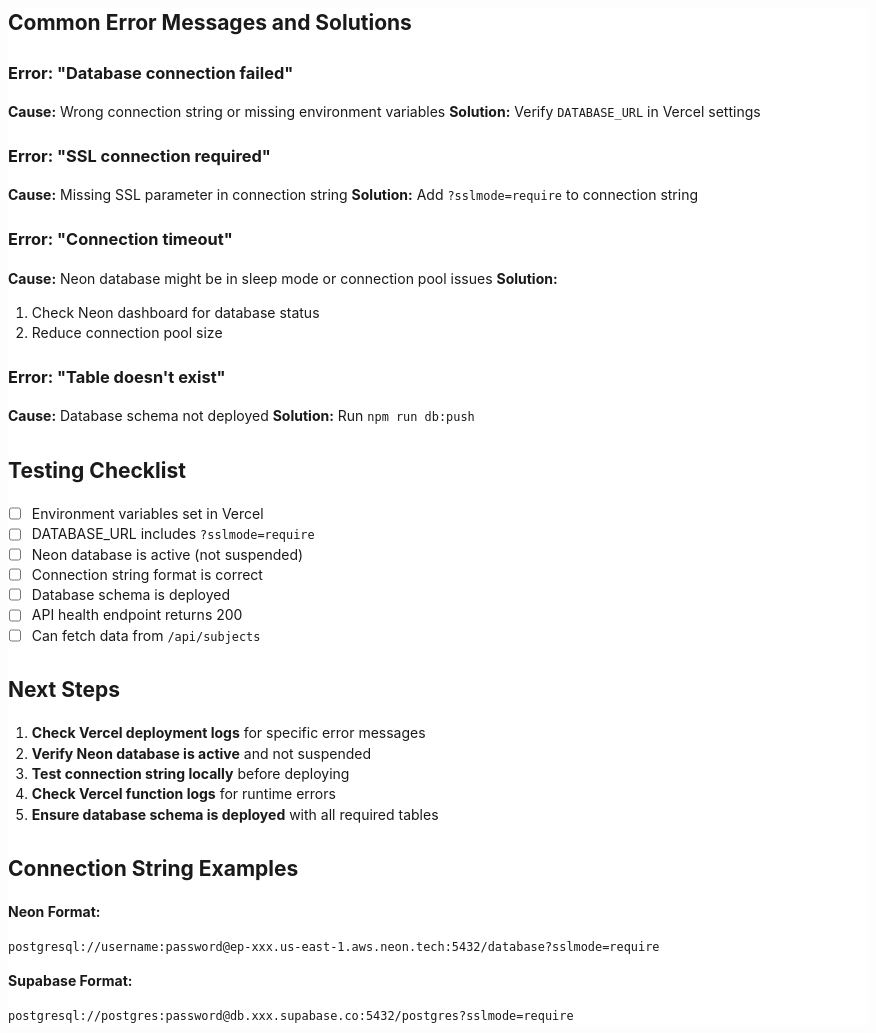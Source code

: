 ## Common Error Messages and Solutions

### Error: "Database connection failed"
**Cause:** Wrong connection string or missing environment variables
**Solution:** Verify `DATABASE_URL` in Vercel settings

### Error: "SSL connection required"
**Cause:** Missing SSL parameter in connection string
**Solution:** Add `?sslmode=require` to connection string

### Error: "Connection timeout"
**Cause:** Neon database might be in sleep mode or connection pool issues
**Solution:** 
1. Check Neon dashboard for database status
2. Reduce connection pool size

### Error: "Table doesn't exist"
**Cause:** Database schema not deployed
**Solution:** Run `npm run db:push`

## Testing Checklist

- [ ] Environment variables set in Vercel
- [ ] DATABASE_URL includes `?sslmode=require`
- [ ] Neon database is active (not suspended)
- [ ] Connection string format is correct
- [ ] Database schema is deployed
- [ ] API health endpoint returns 200
- [ ] Can fetch data from `/api/subjects`

## Next Steps

1. **Check Vercel deployment logs** for specific error messages
2. **Verify Neon database is active** and not suspended
3. **Test connection string locally** before deploying
4. **Check Vercel function logs** for runtime errors
5. **Ensure database schema is deployed** with all required tables

## Connection String Examples

**Neon Format:**
```
postgresql://username:password@ep-xxx.us-east-1.aws.neon.tech:5432/database?sslmode=require
```

**Supabase Format:**
```
postgresql://postgres:password@db.xxx.supabase.co:5432/postgres?sslmode=require
```
